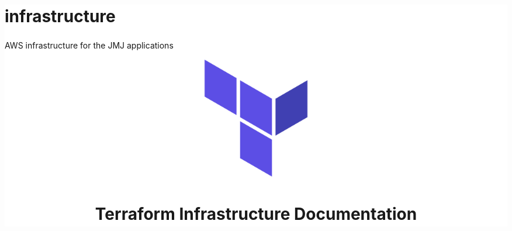 # infrastructure
AWS infrastructure for the JMJ applications


<p align="center">
<img width="200" height="200" src="docs/terraform-icon.svg"><br>
<h1 align="center">Terraform Infrastructure Documentation</h1>
</p>
